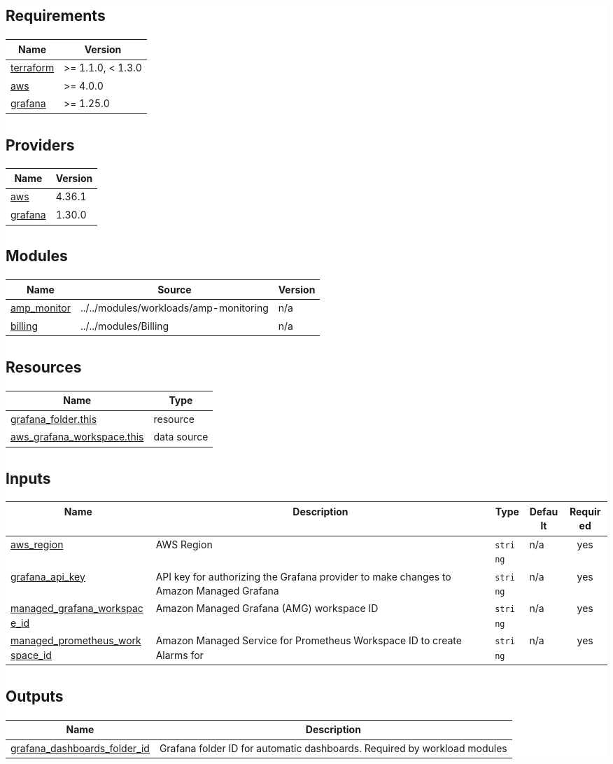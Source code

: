 


## Requirements

| Name | Version |
|------|---------|
| <a name="requirement_terraform"></a> [terraform](#requirement\_terraform) | >= 1.1.0, < 1.3.0 |
| <a name="requirement_aws"></a> [aws](#requirement\_aws) | >= 4.0.0 |
| <a name="requirement_grafana"></a> [grafana](#requirement\_grafana) | >= 1.25.0 |

## Providers

| Name | Version |
|------|---------|
| <a name="provider_aws"></a> [aws](#provider\_aws) | 4.36.1 |
| <a name="provider_grafana"></a> [grafana](#provider\_grafana) | 1.30.0 |

## Modules

| Name | Source | Version |
|------|--------|---------|
| <a name="module_amp_monitor"></a> [amp\_monitor](#module\_amp\_monitor) | ../../modules/workloads/amp-monitoring | n/a |
| <a name="module_billing"></a> [billing](#module\_billing) | ../../modules/Billing | n/a |

## Resources

| Name | Type |
|------|------|
| [grafana_folder.this](https://registry.terraform.io/providers/grafana/grafana/latest/docs/resources/folder) | resource |
| [aws_grafana_workspace.this](https://registry.terraform.io/providers/hashicorp/aws/latest/docs/data-sources/grafana_workspace) | data source |

## Inputs

| Name | Description | Type | Default | Required |
|------|-------------|------|---------|:--------:|
| <a name="input_aws_region"></a> [aws\_region](#input\_aws\_region) | AWS Region | `string` | n/a | yes |
| <a name="input_grafana_api_key"></a> [grafana\_api\_key](#input\_grafana\_api\_key) | API key for authorizing the Grafana provider to make changes to Amazon Managed Grafana | `string` | n/a | yes |
| <a name="input_managed_grafana_workspace_id"></a> [managed\_grafana\_workspace\_id](#input\_managed\_grafana\_workspace\_id) | Amazon Managed Grafana (AMG) workspace ID | `string` | n/a | yes |
| <a name="input_managed_prometheus_workspace_id"></a> [managed\_prometheus\_workspace\_id](#input\_managed\_prometheus\_workspace\_id) | Amazon Managed Service for Prometheus Workspace ID to create Alarms for | `string` | n/a | yes |

## Outputs

| Name | Description |
|------|-------------|
| <a name="output_grafana_dashboards_folder_id"></a> [grafana\_dashboards\_folder\_id](#output\_grafana\_dashboards\_folder\_id) | Grafana folder ID for automatic dashboards. Required by workload modules |

